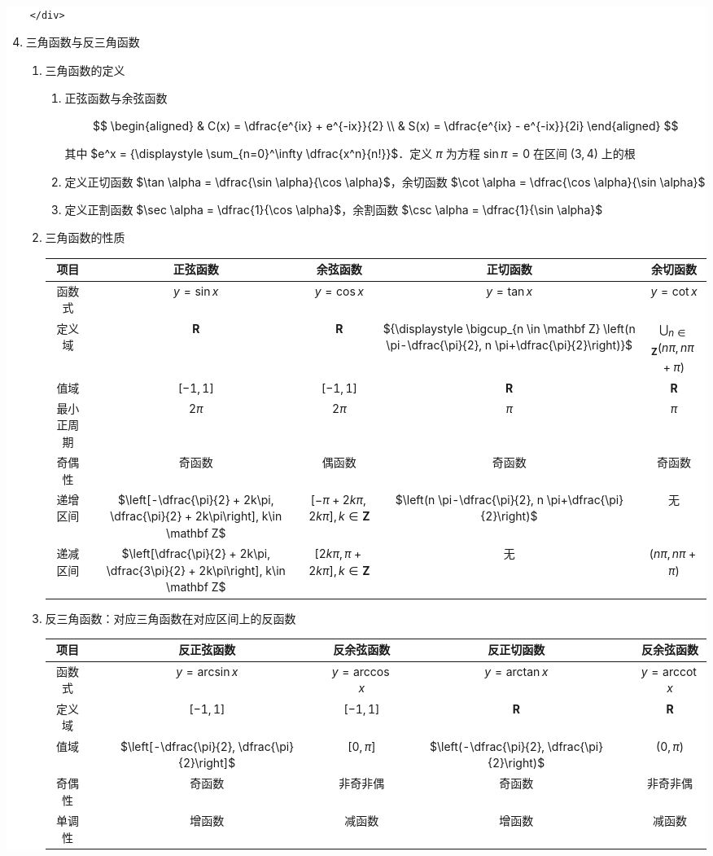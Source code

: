         </div>

4. 三角函数与反三角函数
    1. 三角函数的定义
        1. 正弦函数与余弦函数

            $$
            \begin{aligned}
            & C(x) = \dfrac{e^{ix} + e^{-ix}}{2} \\
            & S(x) = \dfrac{e^{ix} - e^{-ix}}{2i}
            \end{aligned}
            $$

            其中 $e^x = {\displaystyle \sum_{n=0}^\infty \dfrac{x^n}{n!}}$．定义 $\pi$ 为方程 $\sin \pi = 0$ 在区间 $(3, 4)$ 上的根

        2. 定义正切函数 $\tan \alpha = \dfrac{\sin \alpha}{\cos \alpha}$，余切函数 $\cot \alpha = \dfrac{\cos \alpha}{\sin \alpha}$
        3. 定义正割函数 $\sec \alpha = \dfrac{1}{\cos \alpha}$，余割函数 $\csc \alpha = \dfrac{1}{\sin \alpha}$

    2. 三角函数的性质

        <div class="text-table">

        |    项目    |                                    正弦函数                                    |                      余弦函数                      |                                              正切函数                                               |                                 余切函数                                  |
        | :--------: | :----------------------------------------------------------------------------: | :------------------------------------------------: | :-------------------------------------------------------------------------------------------------: | :-----------------------------------------------------------------------: |
        |   函数式   |                                  $y = \sin x$                                  |                    $y = \cos x$                    |                                            $y = \tan x$                                             |                               $y = \cot x$                                |
        |   定义域   |                                  $\mathbf R$                                   |                    $\mathbf R$                     | ${\displaystyle \bigcup_{n \in \mathbf Z} \left(n \pi-\dfrac{\pi}{2}, n \pi+\dfrac{\pi}{2}\right)}$ | ${\displaystyle \bigcup_{n \in \mathbf Z} \left(n \pi, n \pi+\pi\right)}$ |
        |    值域    |                                   $[-1, 1]$                                    |                     $[-1, 1]$                      |                                             $\mathbf R$                                             |                                $\mathbf R$                                |
        | 最小正周期 |                                     $2\pi$                                     |                       $2\pi$                       |                                                $\pi$                                                |                                   $\pi$                                   |
        |   奇偶性   |                                     奇函数                                     |                       偶函数                       |                                               奇函数                                                |                                  奇函数                                   |
        |  递增区间  | $\left[-\dfrac{\pi}{2} + 2k\pi, \dfrac{\pi}{2} + 2k\pi\right], k\in \mathbf Z$ | $\left[-\pi + 2k\pi, 2k\pi\right], k\in \mathbf Z$ |                      $\left(n \pi-\dfrac{\pi}{2}, n \pi+\dfrac{\pi}{2}\right)$                      |                                    无                                     |
        |  递减区间  | $\left[\dfrac{\pi}{2} + 2k\pi, \dfrac{3\pi}{2} + 2k\pi\right], k\in \mathbf Z$ | $\left[2k\pi, \pi + 2k\pi\right], k\in \mathbf Z$  |                                                 无                                                  |                      $\left(n \pi, n \pi+\pi\right)$                      |

        </div>

    3. 反三角函数：对应三角函数在对应区间上的反函数

        <div class="text-table">

        |  项目  |                   反正弦函数                   |   反余弦函数    |                   反正切函数                   |          反余弦函数           |
        | :----: | :--------------------------------------------: | :-------------: | :--------------------------------------------: | :---------------------------: |
        | 函数式 |                $y = \arcsin x$                 | $y = \arccos x$ |                $y = \arctan x$                 | $y = \operatorname{arccot} x$ |
        | 定义域 |                   $[-1, 1]$                    |    $[-1, 1]$    |                  $\mathbf R$                   |          $\mathbf R$          |
        |  值域  | $\left[-\dfrac{\pi}{2}, \dfrac{\pi}{2}\right]$ |   $[0, \pi]$    | $\left(-\dfrac{\pi}{2}, \dfrac{\pi}{2}\right)$ |          $(0, \pi)$           |
        | 奇偶性 |                     奇函数                     |    非奇非偶     |                     奇函数                     |           非奇非偶            |
        | 单调性 |                     增函数                     |     减函数      |                     增函数                     |            减函数             |
